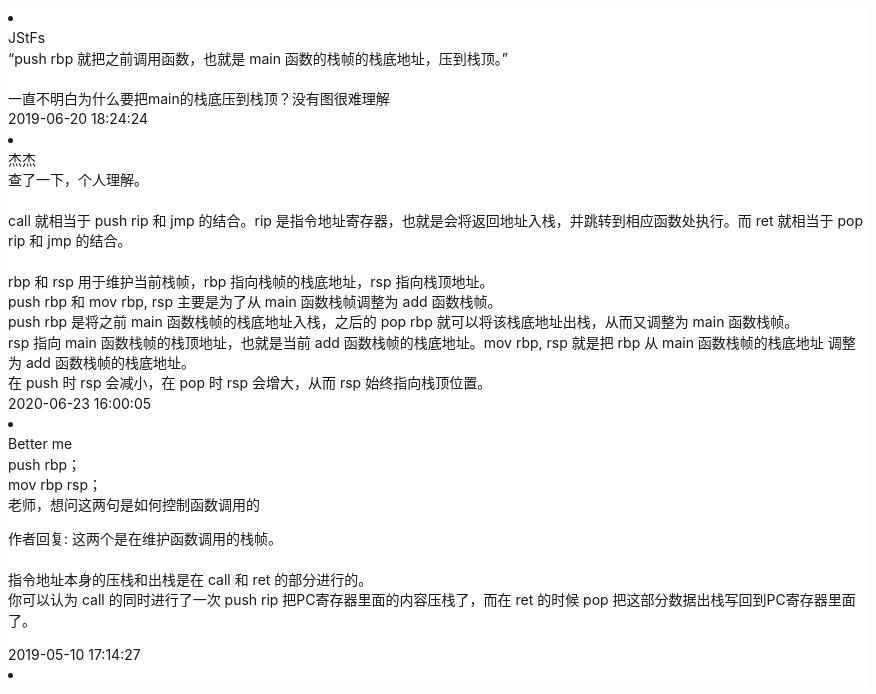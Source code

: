 <li>
<div class="_2sjJGcOH_0">
  
<div class="_36ChpWj4_0">
  <div class="_2zFoi7sd_0"><span>JStFs</span>
  </div>
  <div class="_2_QraFYR_0">“push rbp 就把之前调用函数，也就是 main 函数的栈帧的栈底地址，压到栈顶。”<br><br>一直不明白为什么要把main的栈底压到栈顶？没有图很难理解</div>
  <div class="_10o3OAxT_0">
    
  </div>
  <div class="_3klNVc4Z_0">
    <div class="_3Hkula0k_0">2019-06-20 18:24:24</div>
  </div>
</div>
</div>
</li>
<li>
<div class="_2sjJGcOH_0">
  
<div class="_36ChpWj4_0">
  <div class="_2zFoi7sd_0"><span>杰杰</span>
  </div>
  <div class="_2_QraFYR_0">查了一下，个人理解。<br><br>call 就相当于 push rip 和 jmp 的结合。rip 是指令地址寄存器，也就是会将返回地址入栈，并跳转到相应函数处执行。而 ret 就相当于 pop rip 和 jmp 的结合。<br><br>rbp 和 rsp 用于维护当前栈帧，rbp 指向栈帧的栈底地址，rsp 指向栈顶地址。<br>push rbp 和 mov rbp, rsp 主要是为了从 main 函数栈帧调整为 add 函数栈帧。<br>push rbp 是将之前 main 函数栈帧的栈底地址入栈，之后的 pop rbp 就可以将该栈底地址出栈，从而又调整为 main 函数栈帧。<br>rsp 指向 main 函数栈帧的栈顶地址，也就是当前 add 函数栈帧的栈底地址。mov rbp, rsp 就是把 rbp 从 main 函数栈帧的栈底地址 调整为 add 函数栈帧的栈底地址。<br>在 push 时 rsp 会减小，在 pop 时 rsp 会增大，从而 rsp 始终指向栈顶位置。<br>     </div>
  <div class="_10o3OAxT_0">
    
  </div>
  <div class="_3klNVc4Z_0">
    <div class="_3Hkula0k_0">2020-06-23 16:00:05</div>
  </div>
</div>
</div>
</li>
<li>
<div class="_2sjJGcOH_0">
  
<div class="_36ChpWj4_0">
  <div class="_2zFoi7sd_0"><span>Better me</span>
  </div>
  <div class="_2_QraFYR_0">push rbp；<br>mov rbp rsp；<br>老师，想问这两句是如何控制函数调用的</div>
  <div class="_10o3OAxT_0">
    <p class="_3KxQPN3V_0">作者回复: 这两个是在维护函数调用的栈帧。<br><br>指令地址本身的压栈和出栈是在 call 和 ret 的部分进行的。<br>你可以认为 call 的同时进行了一次 push rip 把PC寄存器里面的内容压栈了，而在 ret 的时候 pop 把这部分数据出栈写回到PC寄存器里面了。</p>
  </div>
  <div class="_3klNVc4Z_0">
    <div class="_3Hkula0k_0">2019-05-10 17:14:27</div>
  </div>
</div>
</div>
</li>
<li>
<div class="_2sjJGcOH_0">
  